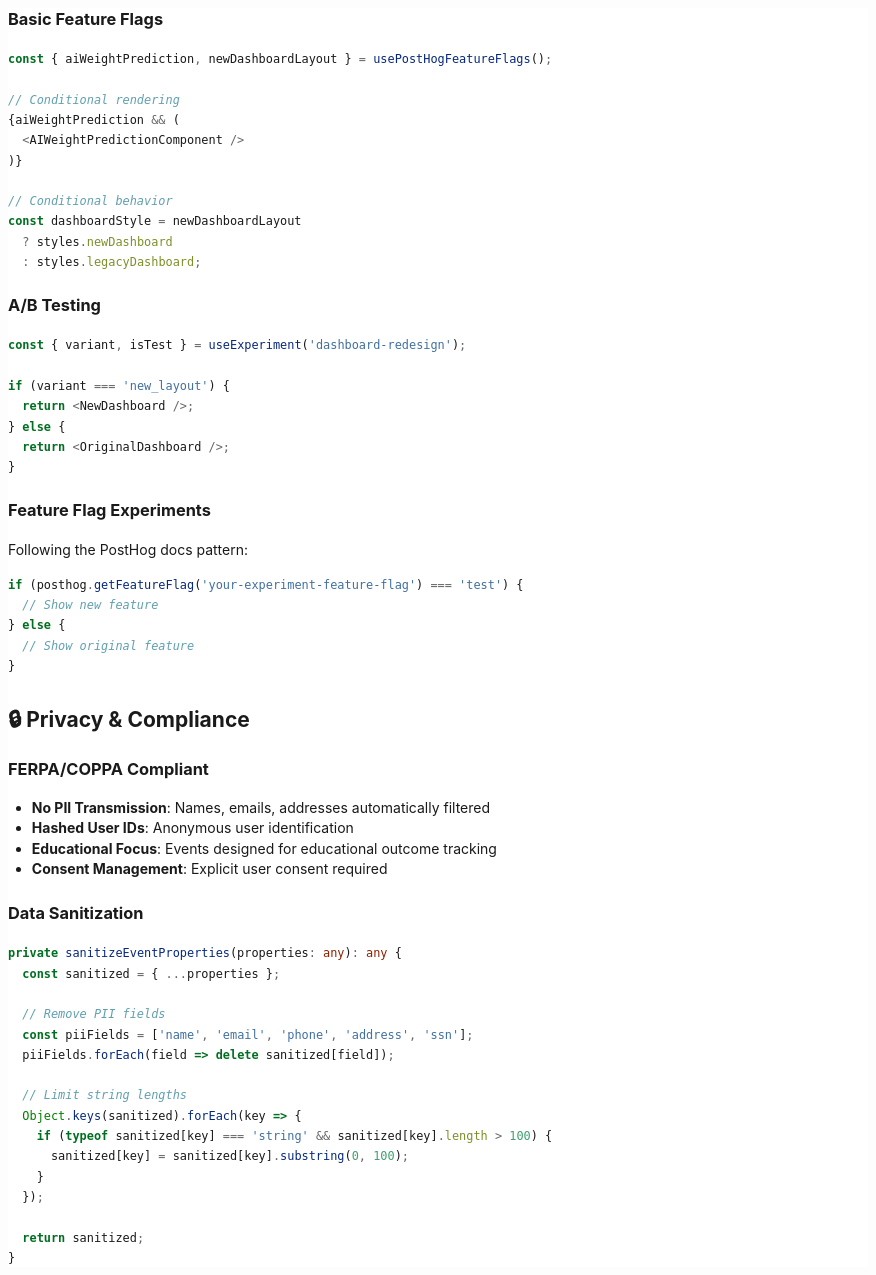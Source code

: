 ### **Basic Feature Flags**
```typescript
const { aiWeightPrediction, newDashboardLayout } = usePostHogFeatureFlags();

// Conditional rendering
{aiWeightPrediction && (
  <AIWeightPredictionComponent />
)}

// Conditional behavior
const dashboardStyle = newDashboardLayout 
  ? styles.newDashboard 
  : styles.legacyDashboard;
```

### **A/B Testing**
```typescript
const { variant, isTest } = useExperiment('dashboard-redesign');

if (variant === 'new_layout') {
  return <NewDashboard />;
} else {
  return <OriginalDashboard />;
}
```

### **Feature Flag Experiments**
Following the PostHog docs pattern:

```typescript
if (posthog.getFeatureFlag('your-experiment-feature-flag') === 'test') {
  // Show new feature
} else {
  // Show original feature
}
```

## 🔒 Privacy & Compliance

### **FERPA/COPPA Compliant**
- **No PII Transmission**: Names, emails, addresses automatically filtered
- **Hashed User IDs**: Anonymous user identification  
- **Educational Focus**: Events designed for educational outcome tracking
- **Consent Management**: Explicit user consent required

### **Data Sanitization**
```typescript
private sanitizeEventProperties(properties: any): any {
  const sanitized = { ...properties };
  
  // Remove PII fields
  const piiFields = ['name', 'email', 'phone', 'address', 'ssn'];
  piiFields.forEach(field => delete sanitized[field]);
  
  // Limit string lengths
  Object.keys(sanitized).forEach(key => {
    if (typeof sanitized[key] === 'string' && sanitized[key].length > 100) {
      sanitized[key] = sanitized[key].substring(0, 100);
    }
  });
  
  return sanitized;
}
```